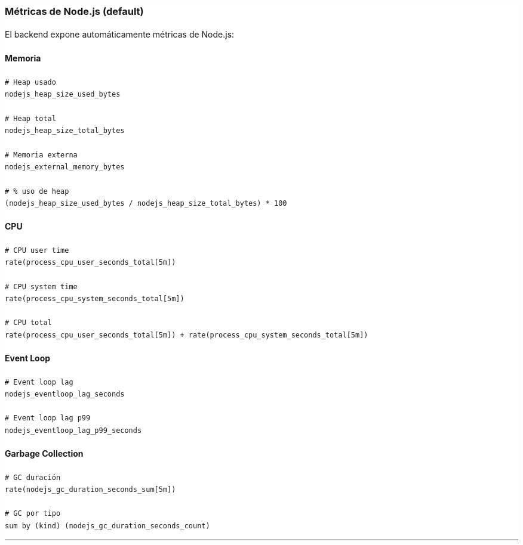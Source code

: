 
### Métricas de Node.js (default)

El backend expone automáticamente métricas de Node.js:

#### Memoria

```promql
# Heap usado
nodejs_heap_size_used_bytes

# Heap total
nodejs_heap_size_total_bytes

# Memoria externa
nodejs_external_memory_bytes

# % uso de heap
(nodejs_heap_size_used_bytes / nodejs_heap_size_total_bytes) * 100
```

#### CPU

```promql
# CPU user time
rate(process_cpu_user_seconds_total[5m])

# CPU system time
rate(process_cpu_system_seconds_total[5m])

# CPU total
rate(process_cpu_user_seconds_total[5m]) + rate(process_cpu_system_seconds_total[5m])
```

#### Event Loop

```promql
# Event loop lag
nodejs_eventloop_lag_seconds

# Event loop lag p99
nodejs_eventloop_lag_p99_seconds
```

#### Garbage Collection

```promql
# GC duración
rate(nodejs_gc_duration_seconds_sum[5m])

# GC por tipo
sum by (kind) (nodejs_gc_duration_seconds_count)
```

---

